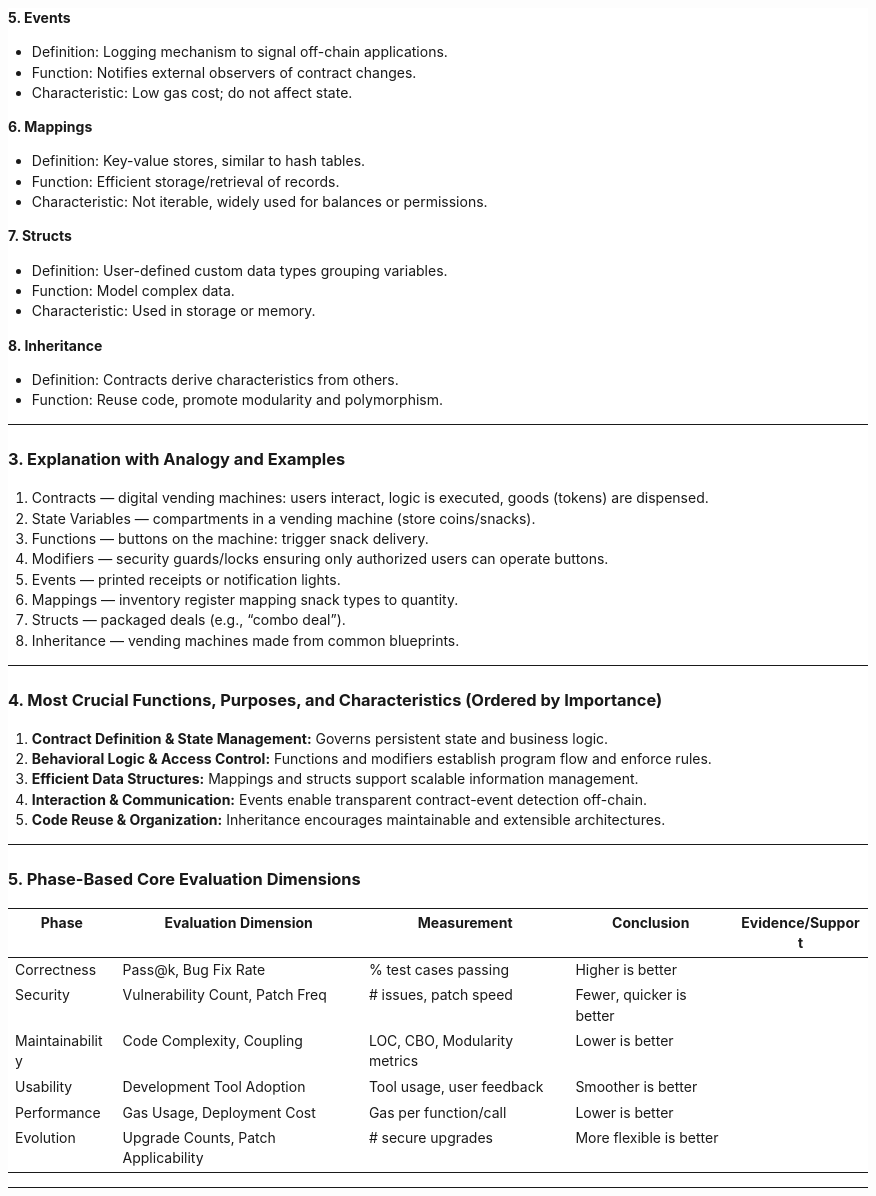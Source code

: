 **5. Events**
- Definition: Logging mechanism to signal off-chain applications.
- Function: Notifies external observers of contract changes.
- Characteristic: Low gas cost; do not affect state.

**6. Mappings**
- Definition: Key-value stores, similar to hash tables.
- Function: Efficient storage/retrieval of records.
- Characteristic: Not iterable, widely used for balances or permissions.

**7. Structs**
- Definition: User-defined custom data types grouping variables.
- Function: Model complex data.
- Characteristic: Used in storage or memory.

**8. Inheritance**
- Definition: Contracts derive characteristics from others.
- Function: Reuse code, promote modularity and polymorphism.

---

### 3. Explanation with Analogy and Examples

1. Contracts — digital vending machines: users interact, logic is executed, goods (tokens) are dispensed.
2. State Variables — compartments in a vending machine (store coins/snacks).
3. Functions — buttons on the machine: trigger snack delivery.
4. Modifiers — security guards/locks ensuring only authorized users can operate buttons.
5. Events — printed receipts or notification lights.
6. Mappings — inventory register mapping snack types to quantity.
7. Structs — packaged deals (e.g., “combo deal”).
8. Inheritance — vending machines made from common blueprints.

---

### 4. Most Crucial Functions, Purposes, and Characteristics (Ordered by Importance)

1. **Contract Definition & State Management:** Governs persistent state and business logic.
2. **Behavioral Logic & Access Control:** Functions and modifiers establish program flow and enforce rules.
3. **Efficient Data Structures:** Mappings and structs support scalable information management.
4. **Interaction & Communication:** Events enable transparent contract-event detection off-chain.
5. **Code Reuse & Organization:** Inheritance encourages maintainable and extensible architectures.

---

### 5. Phase-Based Core Evaluation Dimensions

| Phase         | Evaluation Dimension                | Measurement                   | Conclusion                | Evidence/Support             |
|-------------- |------------------------------------|-------------------------------|---------------------------|------------------------------|
| Correctness   | Pass@k, Bug Fix Rate                | % test cases passing          | Higher is better          |              |
| Security      | Vulnerability Count, Patch Freq     | # issues, patch speed         | Fewer, quicker is better  |            |
| Maintainability| Code Complexity, Coupling          | LOC, CBO, Modularity metrics  | Lower is better           |      |
| Usability     | Development Tool Adoption           | Tool usage, user feedback     | Smoother is better        |            |
| Performance   | Gas Usage, Deployment Cost          | Gas per function/call         | Lower is better           |              |
| Evolution     | Upgrade Counts, Patch Applicability | # secure upgrades             | More flexible is better   |        |

---